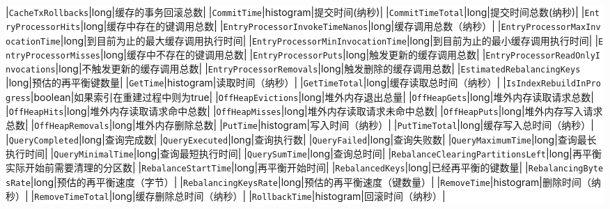 |`CacheTxRollbacks`|long|缓存的事务回滚总数|
|`CommitTime`|histogram|提交时间(纳秒)|
|`CommitTimeTotal`|long|提交时间总数(纳秒)|
|`EntryProcessorHits`|long|缓存中存在的键调用总数|
|`EntryProcessorInvokeTimeNanos`|long|缓存调用总数（纳秒）|
|`EntryProcessorMaxInvocationTime`|long|到目前为止的最大缓存调用执行时间|
|`EntryProcessorMinInvocationTime`|long|到目前为止的最小缓存调用执行时间|
|`EntryProcessorMisses`|long|缓存中不存在的键调用总数|
|`EntryProcessorPuts`|long|触发更新的缓存调用总数|
|`EntryProcessorReadOnlyInvocations`|long|不触发更新的缓存调用总数|
|`EntryProcessorRemovals`|long|触发删除的缓存调用总数|
|`EstimatedRebalancingKeys`|long|预估的再平衡键数量|
|`GetTime`|histogram|读取时间（纳秒）|
|`GetTimeTotal`|long|缓存读取总时间（纳秒）|
|`IsIndexRebuildInProgress`|boolean|如果索引在重建过程中则为true|
|`OffHeapEvictions`|long|堆外内存退出总量|
|`OffHeapGets`|long|堆外内存读取请求总数|
|`OffHeapHits`|long|堆外内存读取请求命中总数|
|`OffHeapMisses`|long|堆外内存读取请求未命中总数|
|`OffHeapPuts`|long|堆外内存写入请求总数|
|`OffHeapRemovals`|long|堆外内存删除总数|
|`PutTime`|histogram|写入时间（纳秒）|
|`PutTimeTotal`|long|缓存写入总时间（纳秒）|
|`QueryCompleted`|long|查询完成数|
|`QueryExecuted`|long|查询执行数|
|`QueryFailed`|long|查询失败数|
|`QueryMaximumTime`|long|查询最长执行时间|
|`QueryMinimalTime`|long|查询最短执行时间|
|`QuerySumTime`|long|查询总时间|
|`RebalanceClearingPartitionsLeft`|long|再平衡实际开始前需要清理的分区数|
|`RebalanceStartTime`|long|再平衡开始时间|
|`RebalancedKeys`|long|已经再平衡的键数量|
|`RebalancingBytesRate`|long|预估的再平衡速度（字节）|
|`RebalancingKeysRate`|long|预估的再平衡速度（键数量）|
|`RemoveTime`|histogram|删除时间（纳秒）|
|`RemoveTimeTotal`|long|缓存删除总时间（纳秒）|
|`RollbackTime`|histogram|回滚时间（纳秒）|